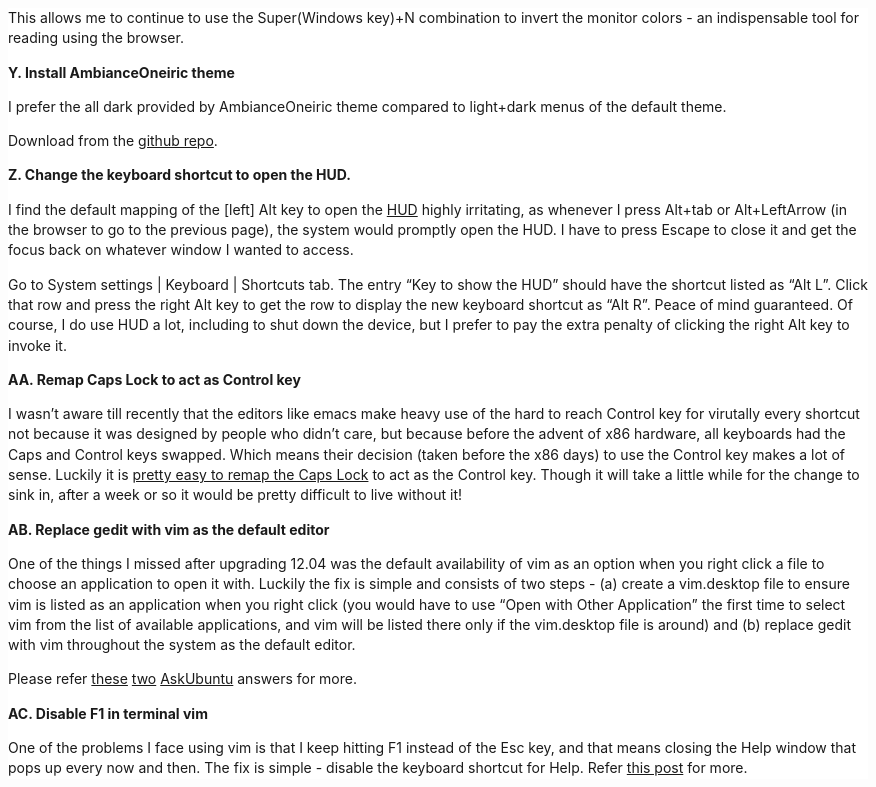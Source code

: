 This allows me to continue to use the Super(Windows key)+N combination to invert the monitor colors - an indispensable tool for reading using the browser.



**Y. Install AmbianceOneiric theme**

I prefer the all dark provided by AmbianceOneiric theme compared to light+dark menus of the default theme.

Download from the [github repo](https://github.com/StanAngeloff/AmbianceOneiric).



**Z. Change the keyboard shortcut to open the HUD.**

I find the default mapping of the [left] Alt key to open the [HUD](https://www.youtube.com/watch?v=w_WW-DHqR3c) highly irritating, as whenever I press Alt+tab or Alt+LeftArrow (in the browser to go to the previous page), the system would promptly open the HUD. I have to press Escape to close it and get the focus back on whatever window I wanted to access.

Go to System settings | Keyboard | Shortcuts tab. The entry “Key to show the HUD” should have the shortcut listed as “Alt L”. Click that row and press the right Alt key to get the row to display the new keyboard shortcut as “Alt R”. Peace of mind guaranteed. Of course, I do use HUD a lot, including to shut down the device, but I prefer to pay the extra penalty of clicking the right Alt key to invoke it.



**AA. Remap Caps Lock to act as Control key**

I wasn’t aware till recently that the editors like emacs make heavy use of the hard to reach Control key for virutally every shortcut not because it was designed by people who didn’t care, but because before the advent of x86 hardware, all keyboards had the Caps and Control keys swapped. Which means their decision (taken before the x86 days) to use the Control key makes a lot of sense. Luckily it is [pretty easy to remap the Caps Lock](https://www.emacswiki.org/emacs/MovingTheCtrlKey) to act as the Control key. Though it will take a little while for the change to sink in, after a week or so it would be pretty difficult to live without it!



**AB. Replace gedit with vim as the default editor**

One of the things I missed after upgrading 12.04 was the default availability of vim as an option when you right click a file to choose an application to open it with. Luckily the fix is simple and consists of two steps - (a) create a vim.desktop file to ensure vim is listed as an application when you right click (you would have to use “Open with Other Application” the first time to select vim from the list of available applications, and vim will be listed there only if the vim.desktop file is around) and (b) replace gedit with vim throughout the system as the default editor.

Please refer [these](https://askubuntu.com/questions/97683/how-can-i-change-the-default-text-editor-from-gedit-to-vim/97696#97696) [two](https://askubuntu.com/questions/73203/how-do-i-stop-gedit-from-opening-anything/73210#73210) [AskUbuntu](https://askubuntu.com/) answers for more.



**AC. Disable F1 in terminal vim**

One of the problems I face using vim is that I keep hitting F1 instead of the Esc key, and that means closing the Help window that pops up every now and then. The fix is simple - disable the keyboard shortcut for Help. Refer [this post](https://web.archive.org/web/20150113082159/http://robertmassaioli.wordpress.com/2010/06/13/gnome-terminal-disable-f1-help/) for more.
